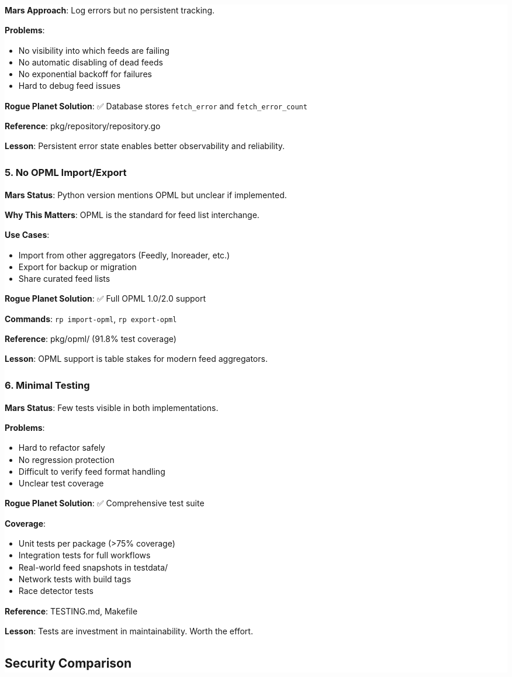 **Mars Approach**: Log errors but no persistent tracking.

**Problems**:
- No visibility into which feeds are failing
- No automatic disabling of dead feeds
- No exponential backoff for failures
- Hard to debug feed issues

**Rogue Planet Solution**: ✅ Database stores `fetch_error` and `fetch_error_count`

**Reference**: pkg/repository/repository.go

**Lesson**: Persistent error state enables better observability and reliability.

### 5. No OPML Import/Export

**Mars Status**: Python version mentions OPML but unclear if implemented.

**Why This Matters**: OPML is the standard for feed list interchange.

**Use Cases**:
- Import from other aggregators (Feedly, Inoreader, etc.)
- Export for backup or migration
- Share curated feed lists

**Rogue Planet Solution**: ✅ Full OPML 1.0/2.0 support

**Commands**: `rp import-opml`, `rp export-opml`

**Reference**: pkg/opml/ (91.8% test coverage)

**Lesson**: OPML support is table stakes for modern feed aggregators.

### 6. Minimal Testing

**Mars Status**: Few tests visible in both implementations.

**Problems**:
- Hard to refactor safely
- No regression protection
- Difficult to verify feed format handling
- Unclear test coverage

**Rogue Planet Solution**: ✅ Comprehensive test suite

**Coverage**:
- Unit tests per package (>75% coverage)
- Integration tests for full workflows
- Real-world feed snapshots in testdata/
- Network tests with build tags
- Race detector tests

**Reference**: TESTING.md, Makefile

**Lesson**: Tests are investment in maintainability. Worth the effort.

## Security Comparison
